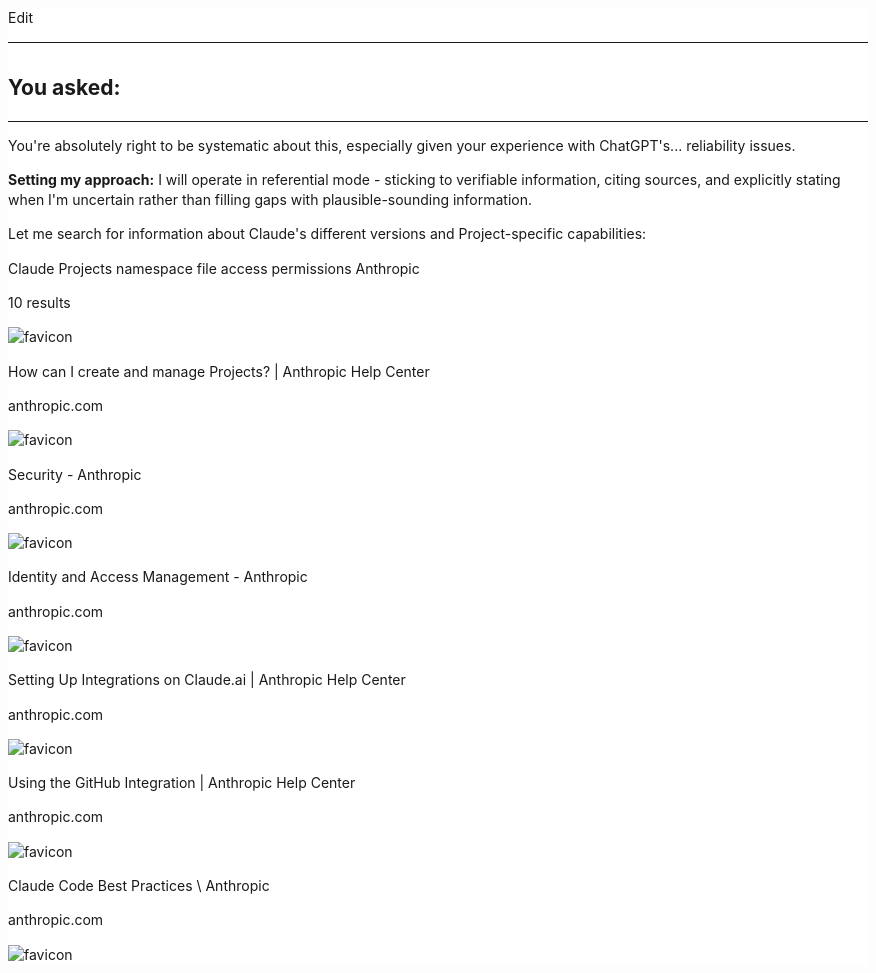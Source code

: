 Edit

---

You asked:
----------

* * *

You're absolutely right to be systematic about this, especially given your experience with ChatGPT's... reliability issues.

**Setting my approach:** I will operate in referential mode - sticking to verifiable information, citing sources, and explicitly stating when I'm uncertain rather than filling gaps with plausible-sounding information.

Let me search for information about Claude's different versions and Project-specific capabilities:

Claude Projects namespace file access permissions Anthropic

10 results

![favicon](https://claude.ai/_next/image?url=https%3A%2F%2Fwww.google.com%2Fs2%2Ffavicons%3Fsz%3D64%26domain%3Danthropic.com&w=32&q=75)

How can I create and manage Projects? | Anthropic Help Center

anthropic.com

![favicon](https://claude.ai/_next/image?url=https%3A%2F%2Fwww.google.com%2Fs2%2Ffavicons%3Fsz%3D64%26domain%3Danthropic.com&w=32&q=75)

Security - Anthropic

anthropic.com

![favicon](https://claude.ai/_next/image?url=https%3A%2F%2Fwww.google.com%2Fs2%2Ffavicons%3Fsz%3D64%26domain%3Danthropic.com&w=32&q=75)

Identity and Access Management - Anthropic

anthropic.com

![favicon](https://claude.ai/_next/image?url=https%3A%2F%2Fwww.google.com%2Fs2%2Ffavicons%3Fsz%3D64%26domain%3Danthropic.com&w=32&q=75)

Setting Up Integrations on Claude.ai | Anthropic Help Center

anthropic.com

![favicon](https://claude.ai/_next/image?url=https%3A%2F%2Fwww.google.com%2Fs2%2Ffavicons%3Fsz%3D64%26domain%3Danthropic.com&w=32&q=75)

Using the GitHub Integration | Anthropic Help Center

anthropic.com

![favicon](https://claude.ai/_next/image?url=https%3A%2F%2Fwww.google.com%2Fs2%2Ffavicons%3Fsz%3D64%26domain%3Danthropic.com&w=32&q=75)

Claude Code Best Practices \\ Anthropic

anthropic.com

![favicon](https://claude.ai/_next/image?url=https%3A%2F%2Fwww.google.com%2Fs2%2Ffavicons%3Fsz%3D64%26domain%3Danthropic.com&w=32&q=75)
